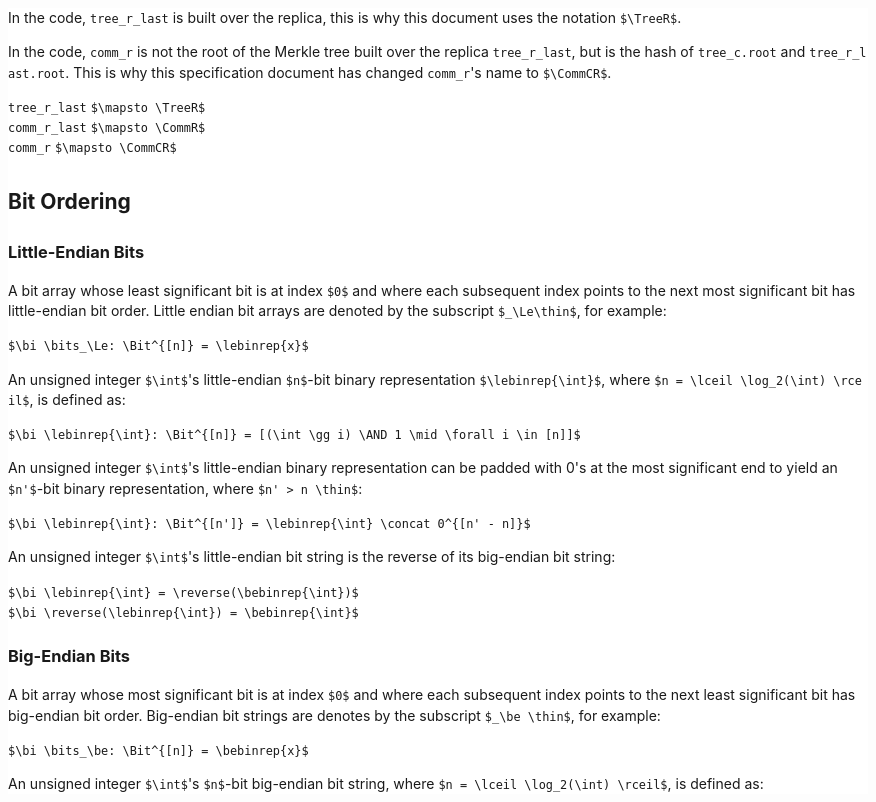 In the code, `tree_r_last` is built over the replica, this is why this document uses the notation `$\TreeR$`.

In the code, `comm_r` is not the root of the Merkle tree built over the replica `tree_r_last`, but is the hash of `tree_c.root` and `tree_r_last.root`. This is why this specification document has changed `comm_r`'s name to `$\CommCR$`.

`tree_r_last` `$\mapsto \TreeR$`\
`comm_r_last` `$\mapsto \CommR$`\
`comm_r` `$\mapsto \CommCR$`

## Bit Ordering

### Little-Endian Bits

A bit array whose least significant bit is at index `$0$` and where each subsequent index points to the next most significant bit has little-endian bit order. Little endian bit arrays are denoted by the subscript `$_\Le\thin$`, for example:

```text
$\bi \bits_\Le: \Bit^{[n]} = \lebinrep{x}$
```

An unsigned integer `$\int$`'s little-endian `$n$`-bit  binary representation `$\lebinrep{\int}$`, where `$n = \lceil \log_2(\int) \rceil$`, is defined as:

```text
$\bi \lebinrep{\int}: \Bit^{[n]} = [(\int \gg i) \AND 1 \mid \forall i \in [n]]$
```

An unsigned integer `$\int$`'s little-endian binary representation can be padded with 0's at the most significant end to yield an `$n'$`-bit binary representation, where `$n' > n \thin$`:

```text
$\bi \lebinrep{\int}: \Bit^{[n']} = \lebinrep{\int} \concat 0^{[n' - n]}$
```

An unsigned integer `$\int$`'s little-endian  bit string is the reverse of its big-endian bit string:

```text
$\bi \lebinrep{\int} = \reverse(\bebinrep{\int})$
$\bi \reverse(\lebinrep{\int}) = \bebinrep{\int}$
```

### Big-Endian Bits

A bit array whose most significant bit is at index `$0$` and where each subsequent index points to the next least significant bit has big-endian bit order. Big-endian bit strings are denotes by the subscript `$_\be \thin$`, for example:

```text
$\bi \bits_\be: \Bit^{[n]} = \bebinrep{x}$
```

An unsigned integer `$\int$`'s `$n$`-bit big-endian bit string, where `$n = \lceil \log_2(\int) \rceil$`, is defined as:
